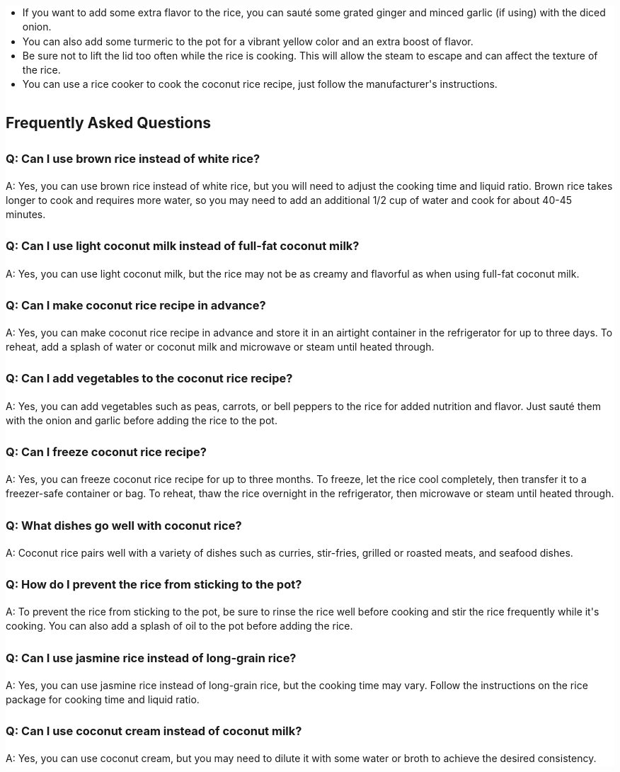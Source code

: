 <ul>
  <li>If you want to add some extra flavor to the rice, you can sauté some grated ginger and minced garlic (if using) with the diced onion.</li>
  <li>You can also add some turmeric to the pot for a vibrant yellow color and an extra boost of flavor.</li>
  <li>Be sure not to lift the lid too often while the rice is cooking. This will allow the steam to escape and can affect the texture of the rice.</li>
  <li>You can use a rice cooker to cook the coconut rice recipe, just follow the manufacturer's instructions.</li>
</ul>

<h2>Frequently Asked Questions</h2>

<h3>Q: Can I use brown rice instead of white rice?</h3>

<p>A: Yes, you can use brown rice instead of white rice, but you will need to adjust the cooking time and liquid ratio. Brown rice takes longer to cook and requires more water, so you may need to add an additional 1/2 cup of water and cook for about 40-45 minutes.</p>

<h3>Q: Can I use light coconut milk instead of full-fat coconut milk?</h3>

<p>A: Yes, you can use light coconut milk, but the rice may not be as creamy and flavorful as when using full-fat coconut milk.</p>

<h3>Q: Can I make coconut rice recipe in advance?</h3>

<p>A: Yes, you can make coconut rice recipe in advance and store it in an airtight container in the refrigerator for up to three days. To reheat, add a splash of water or coconut milk and microwave or steam until heated through.</p>

<h3>Q: Can I add vegetables to the coconut rice recipe?</h3>

<p>A: Yes, you can add vegetables such as peas, carrots, or bell peppers to the rice for added nutrition and flavor. Just sauté them with the onion and garlic before adding the rice to the pot.</p>

<h3>Q: Can I freeze coconut rice recipe?</h3>

<p>A: Yes, you can freeze coconut rice recipe for up to three months. To freeze, let the rice cool completely, then transfer it to a freezer-safe container or bag. To reheat, thaw the rice overnight in the refrigerator, then microwave or steam until heated through.</p>

<h3>Q: What dishes go well with coconut rice?</h3>

<p>A: Coconut rice pairs well with a variety of dishes such as curries, stir-fries, grilled or roasted meats, and seafood dishes.</p>

<h3>Q: How do I prevent the rice from sticking to the pot?</h3>

<p>A: To prevent the rice from sticking to the pot, be sure to rinse the rice well before cooking and stir the rice frequently while it's cooking. You can also add a splash of oil to the pot before adding the rice.</p>

<h3>Q: Can I use jasmine rice instead of long-grain rice?</h3>

<p>A: Yes, you can use jasmine rice instead of long-grain rice, but the cooking time may vary. Follow the instructions on the rice package for cooking time and liquid ratio.</p>

<h3>Q: Can I use coconut cream instead of coconut milk?</h3>

<p>A: Yes, you can use coconut cream, but you may need to dilute it with some water or broth to achieve the desired consistency.</p>
